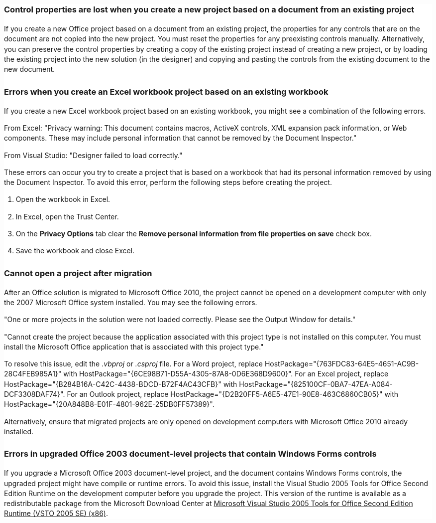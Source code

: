 ### Control properties are lost when you create a new project based on a document from an existing project
 If you create a new Office project based on a document from an existing project, the properties for any controls that are on the document are not copied into the new project. You must reset the properties for any preexisting controls manually. Alternatively, you can preserve the control properties by creating a copy of the existing project instead of creating a new project, or by loading the existing project into the new solution (in the designer) and copying and pasting the controls from the existing document to the new document.

### Errors when you create an Excel workbook project based on an existing workbook
 If you create a new Excel workbook project based on an existing workbook, you might see a combination of the following errors.

 From Excel: "Privacy warning: This document contains macros, ActiveX controls, XML expansion pack information, or Web components. These may include personal information that cannot be removed by the Document Inspector."

 From Visual Studio: "Designer failed to load correctly."

 These errors can occur you try to create a project that is based on a workbook that had its personal information removed by using the Document Inspector. To avoid this error, perform the following steps before creating the project.

1. Open the workbook in Excel.

2. In Excel, open the Trust Center.

3. On the **Privacy Options** tab clear the **Remove personal information from file properties on save** check box.

4. Save the workbook and close Excel.

### Cannot open a project after migration
 After an Office solution is migrated to Microsoft Office 2010, the project cannot be opened on a development computer with only the 2007 Microsoft Office system installed. You may see the following errors.

 "One or more projects in the solution were not loaded correctly. Please see the Output Window for details."

 "Cannot create the project because the application associated with this project type is not installed on this computer. You must install the Microsoft Office application that is associated with this project type."

 To resolve this issue, edit the *.vbproj* or *.csproj* file. For a Word project, replace HostPackage="{763FDC83-64E5-4651-AC9B-28C4FEB985A1}" with HostPackage="{6CE98B71-D55A-4305-87A8-0D6E368D9600}". For an Excel project, replace HostPackage="{B284B16A-C42C-4438-BDCD-B72F4AC43CFB}" with HostPackage="{825100CF-0BA7-47EA-A084-DCF3308DAF74}". For an Outlook project, replace HostPackage="{D2B20FF5-A6E5-47E1-90E8-463C6860CB05}" with HostPackage="{20A848B8-E01F-4801-962E-25DB0FF57389}".

 Alternatively, ensure that migrated projects are only opened on development computers with Microsoft Office 2010 already installed.

### Errors in upgraded Office 2003 document-level projects that contain Windows Forms controls
 If you upgrade a Microsoft Office 2003 document-level project, and the document contains Windows Forms controls, the upgraded project might have compile or runtime errors. To avoid this issue, install the Visual Studio 2005 Tools for Office Second Edition Runtime on the development computer before you upgrade the project. This version of the runtime is available as a redistributable package from the Microsoft Download Center at [Microsoft Visual Studio 2005 Tools for Office Second Edition Runtime (VSTO 2005 SE) (x86)](https://www.microsoft.com/download/details.aspx?id=2392).
